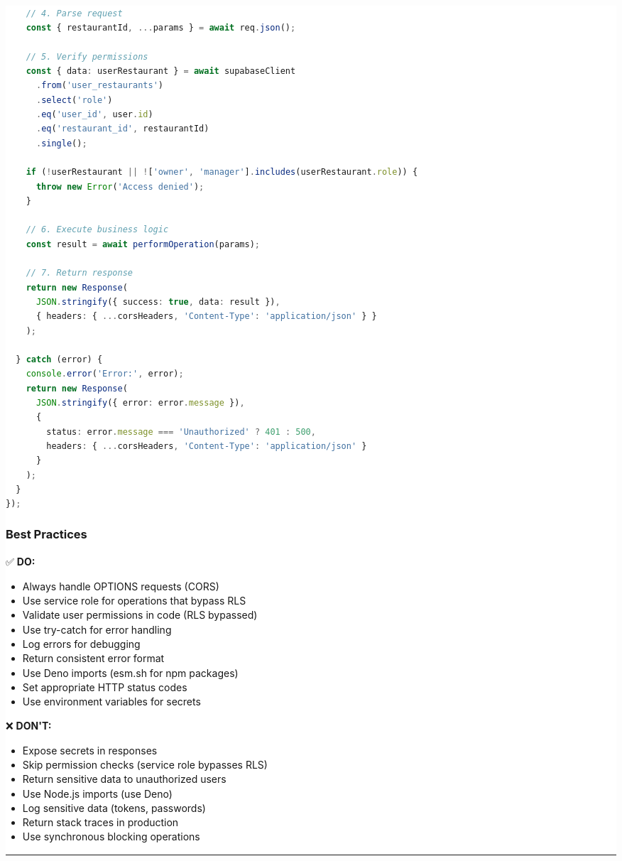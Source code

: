 ```typescript
    // 4. Parse request
    const { restaurantId, ...params } = await req.json();

    // 5. Verify permissions
    const { data: userRestaurant } = await supabaseClient
      .from('user_restaurants')
      .select('role')
      .eq('user_id', user.id)
      .eq('restaurant_id', restaurantId)
      .single();

    if (!userRestaurant || !['owner', 'manager'].includes(userRestaurant.role)) {
      throw new Error('Access denied');
    }

    // 6. Execute business logic
    const result = await performOperation(params);

    // 7. Return response
    return new Response(
      JSON.stringify({ success: true, data: result }),
      { headers: { ...corsHeaders, 'Content-Type': 'application/json' } }
    );

  } catch (error) {
    console.error('Error:', error);
    return new Response(
      JSON.stringify({ error: error.message }),
      { 
        status: error.message === 'Unauthorized' ? 401 : 500,
        headers: { ...corsHeaders, 'Content-Type': 'application/json' }
      }
    );
  }
});
```

### Best Practices

✅ **DO:**
- Always handle OPTIONS requests (CORS)
- Use service role for operations that bypass RLS
- Validate user permissions in code (RLS bypassed)
- Use try-catch for error handling
- Log errors for debugging
- Return consistent error format
- Use Deno imports (esm.sh for npm packages)
- Set appropriate HTTP status codes
- Use environment variables for secrets

❌ **DON'T:**
- Expose secrets in responses
- Skip permission checks (service role bypasses RLS)
- Return sensitive data to unauthorized users
- Use Node.js imports (use Deno)
- Log sensitive data (tokens, passwords)
- Return stack traces in production
- Use synchronous blocking operations

---